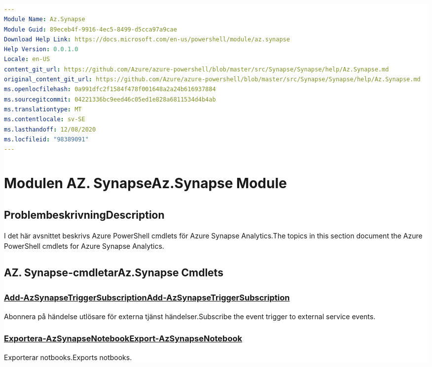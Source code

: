 ```yaml
---
Module Name: Az.Synapse
Module Guid: 89eceb4f-9916-4ec5-8499-d5cca97a9cae
Download Help Link: https://docs.microsoft.com/en-us/powershell/module/az.synapse
Help Version: 0.0.1.0
Locale: en-US
content_git_url: https://github.com/Azure/azure-powershell/blob/master/src/Synapse/Synapse/help/Az.Synapse.md
original_content_git_url: https://github.com/Azure/azure-powershell/blob/master/src/Synapse/Synapse/help/Az.Synapse.md
ms.openlocfilehash: 0a991dfc2f1584f478f001648a2a24b616937884
ms.sourcegitcommit: 04221336bc9eed46c05ed1e828a6811534d4b4ab
ms.translationtype: MT
ms.contentlocale: sv-SE
ms.lasthandoff: 12/08/2020
ms.locfileid: "98389091"
---
```

# <span data-ttu-id="8df59-101">Modulen AZ. Synapse</span><span class="sxs-lookup"><span data-stu-id="8df59-101">Az.Synapse Module</span></span>
## <span data-ttu-id="8df59-102">Problembeskrivning</span><span class="sxs-lookup"><span data-stu-id="8df59-102">Description</span></span>
<span data-ttu-id="8df59-103">I det här avsnittet beskrivs Azure PowerShell cmdlets för Azure Synapse Analytics.</span><span class="sxs-lookup"><span data-stu-id="8df59-103">The topics in this section document the Azure PowerShell cmdlets for Azure Synapse Analytics.</span></span>

## <span data-ttu-id="8df59-104">AZ. Synapse-cmdletar</span><span class="sxs-lookup"><span data-stu-id="8df59-104">Az.Synapse Cmdlets</span></span>
### [<span data-ttu-id="8df59-105">Add-AzSynapseTriggerSubscription</span><span class="sxs-lookup"><span data-stu-id="8df59-105">Add-AzSynapseTriggerSubscription</span></span>](Add-AzSynapseTriggerSubscription.md)
<span data-ttu-id="8df59-106">Abonnera på händelse utlösare för externa tjänst händelser.</span><span class="sxs-lookup"><span data-stu-id="8df59-106">Subscribe the event trigger to external service events.</span></span>

### [<span data-ttu-id="8df59-107">Exportera-AzSynapseNotebook</span><span class="sxs-lookup"><span data-stu-id="8df59-107">Export-AzSynapseNotebook</span></span>](Export-AzSynapseNotebook.md)
<span data-ttu-id="8df59-108">Exporterar notbooks.</span><span class="sxs-lookup"><span data-stu-id="8df59-108">Exports notbooks.</span></span>
